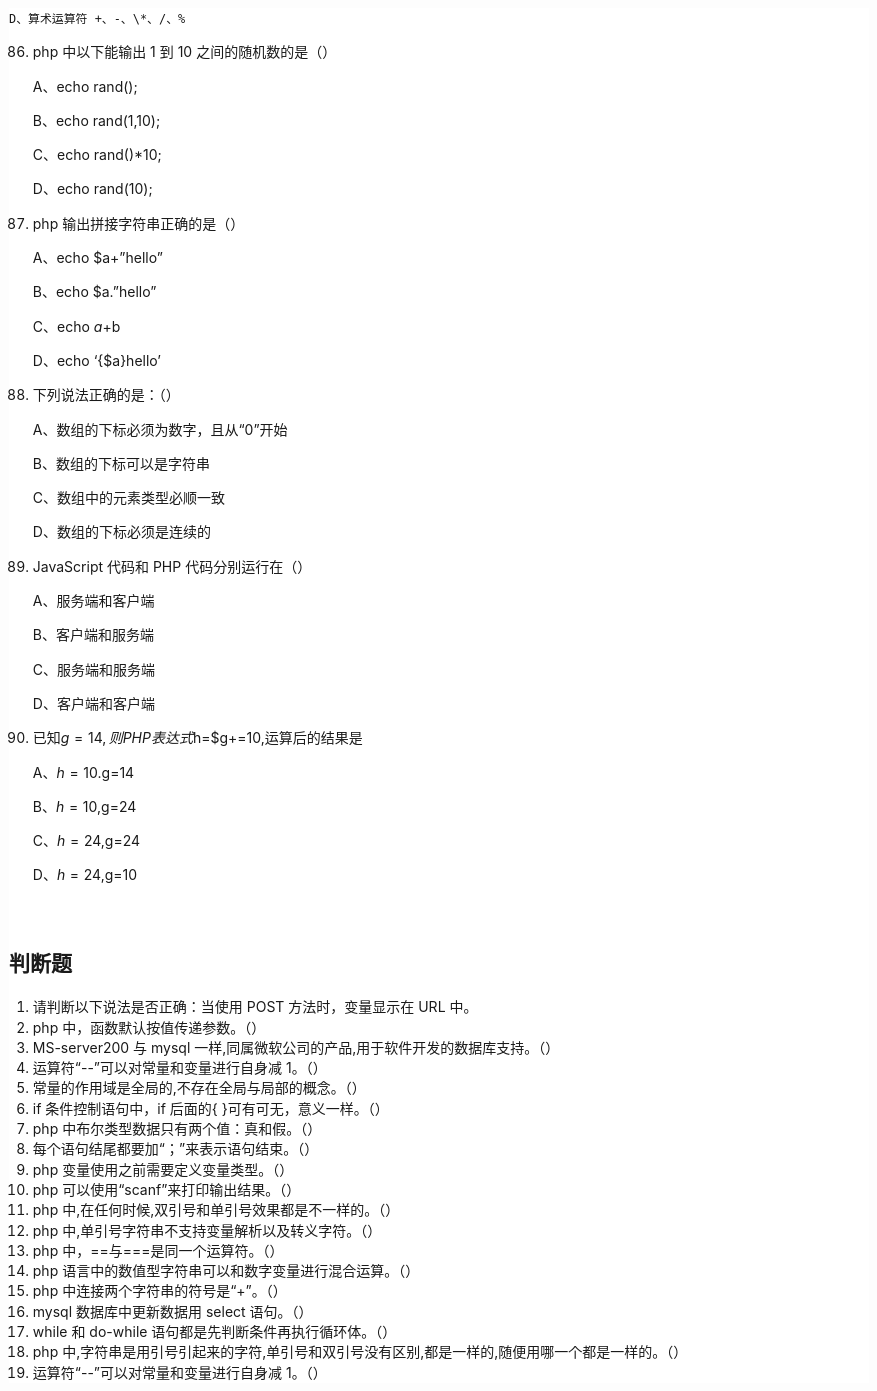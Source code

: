     D、算术运算符 +、-、\*、/、%

86. php 中以下能输出 1 到 10 之间的随机数的是（）

    A、echo rand();

    B、echo rand(1,10);

    C、echo rand()\*10;

    D、echo rand(10);

87. php 输出拼接字符串正确的是（）

    A、echo $a+”hello”

    B、echo $a.”hello”

    C、echo $a+$b

    D、echo ‘{$a}hello’

88. 下列说法正确的是：（）

    A、数组的下标必须为数字，且从“0”开始

    B、数组的下标可以是字符串

    C、数组中的元素类型必顺一致

    D、数组的下标必须是连续的

89. JavaScript 代码和 PHP 代码分别运行在（）

    A、服务端和客户端

    B、客户端和服务端

    C、服务端和服务端

    D、客户端和客户端

90. 已知$g=14,则PHP表达式$h=$g+=10,运算后的结果是

    A、$h=10.$g=14

    B、$h=10,$g=24

    C、$h=24,$g=24

    D、$h=24,$g=10

<br />

## 判断题

1. 请判断以下说法是否正确：当使用 POST 方法时，变量显示在 URL 中。
2. php 中，函数默认按值传递参数。（）
3. MS-server200 与 mysql 一样,同属微软公司的产品,用于软件开发的数据库支持。（）
4. 运算符“--”可以对常量和变量进行自身减 1。（）
5. 常量的作用域是全局的,不存在全局与局部的概念。（）
6. if 条件控制语句中，if 后面的{ }可有可无，意义一样。（）
7. php 中布尔类型数据只有两个值：真和假。（）
8. 每个语句结尾都要加“；”来表示语句结束。（）
9. php 变量使用之前需要定义变量类型。（）
10. php 可以使用“scanf”来打印输出结果。（）
11. php 中,在任何时候,双引号和单引号效果都是不一样的。（）
12. php 中,单引号字符串不支持变量解析以及转义字符。（）
13. php 中，==与===是同一个运算符。（）
14. php 语言中的数值型字符串可以和数字变量进行混合运算。（）
15. php 中连接两个字符串的符号是“+”。（）
16. mysql 数据库中更新数据用 select 语句。（）
17. while 和 do-while 语句都是先判断条件再执行循环体。（）
18. php 中,字符串是用引号引起来的字符,单引号和双引号没有区别,都是一样的,随便用哪一个都是一样的。（）
19. 运算符“--”可以对常量和变量进行自身减 1。（）